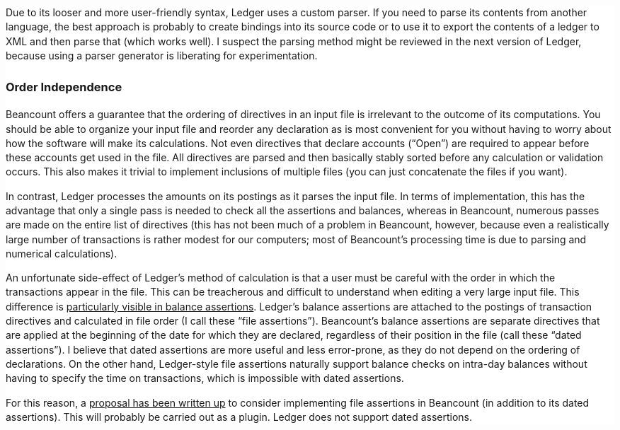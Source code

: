 Due to its looser and more user-friendly syntax, Ledger uses a custom
parser. If you need to parse its contents from another language, the
best approach is probably to create bindings into its source code or to
use it to export the contents of a ledger to XML and then parse that
(which works well). I suspect the parsing method might be reviewed in
the next version of Ledger, because using a parser generator is
liberating for experimentation.

### Order Independence

Beancount offers a guarantee that the ordering of directives in an input
file is irrelevant to the outcome of its computations. You should be
able to organize your input file and reorder any declaration as is most
convenient for you without having to worry about how the software will
make its calculations. Not even directives that declare accounts
(“Open”) are required to appear before these accounts get used in the
file. All directives are parsed and then basically stably sorted before
any calculation or validation occurs. This also makes it trivial to
implement inclusions of multiple files (you can just concatenate the
files if you want).

In contrast, Ledger processes the amounts on its postings as it parses
the input file. In terms of implementation, this has the advantage that
only a single pass is needed to check all the assertions and balances,
whereas in Beancount, numerous passes are made on the entire list of
directives (this has not been much of a problem in Beancount, however,
because even a realistically large number of transactions is rather
modest for our computers; most of Beancount’s processing time is due to
parsing and numerical calculations).

An unfortunate side-effect of Ledger’s method of calculation is that a
user must be careful with the order in which the transactions appear in
the file. This can be treacherous and difficult to understand when
editing a very large input file. This difference is [<span
class="underline">particularly visible in balance
assertions</span>](https://groups.google.com/forum/#!topic/ledger-cli/vwkrPh74NFI).
Ledger’s balance assertions are attached to the postings of transaction
directives and calculated in file order (I call these “file
assertions”). Beancount’s balance assertions are separate directives
that are applied at the beginning of the date for which they are
declared, regardless of their position in the file (call these “dated
assertions”). I believe that dated assertions are more useful and less
error-prone, as they do not depend on the ordering of declarations. On
the other hand, Ledger-style file assertions naturally support balance
checks on intra-day balances without having to specify the time on
transactions, which is impossible with dated assertions.

For this reason, a [<span class="underline">proposal has been written
up</span>](29_balance_assertions_in_beancount.md) to consider
implementing file assertions in Beancount (in addition to its dated
assertions). This will probably be carried out as a plugin. Ledger does
not support dated assertions.

